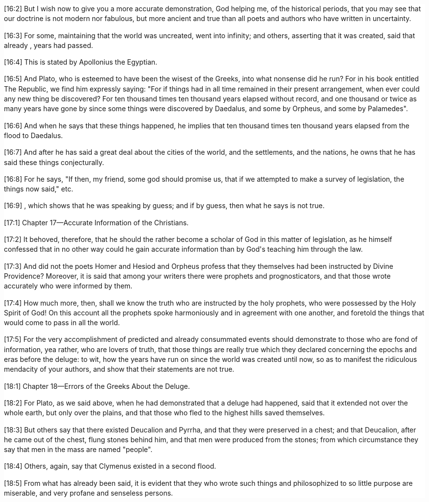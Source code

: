 [16:2] But I wish now to give you a more accurate demonstration, God helping me, of the historical periods, that you may see that our doctrine is not modern nor fabulous, but more ancient and true than all poets and authors who have written in uncertainty.

[16:3] For some, maintaining that the world was uncreated, went into infinity; and others, asserting that it was created, said that already , years had passed.

[16:4] This is stated by Apollonius the Egyptian.

[16:5] And Plato, who is esteemed to have been the wisest of the Greeks, into what nonsense did he run? For in his book entitled The Republic, we find him expressly saying: "For if things had in all time remained in their present arrangement, when ever could any new thing be discovered? For ten thousand times ten thousand years elapsed without record, and one thousand or twice as many years have gone by since some things were discovered by Daedalus, and some by Orpheus, and some by Palamedes".

[16:6] And when he says that these things happened, he implies that ten thousand times ten thousand years elapsed from the flood to Daedalus.

[16:7] And after he has said a great deal about the cities of the world, and the settlements, and the nations, he owns that he has said these things conjecturally.

[16:8] For he says, "If then, my friend, some god should promise us, that if we attempted to make a survey of legislation, the things now said," etc.

[16:9] , which shows that he was speaking by guess; and if by guess, then what he says is not true.

[17:1] Chapter 17—Accurate Information of the Christians.

[17:2] It behoved, therefore, that he should the rather become a scholar of God in this matter of legislation, as he himself confessed that in no other way could he gain accurate information than by God's teaching him through the law.

[17:3] And did not the poets Homer and Hesiod and Orpheus profess that they themselves had been instructed by Divine Providence? Moreover, it is said that among your writers there were prophets and prognosticators, and that those wrote accurately who were informed by them.

[17:4] How much more, then, shall we know the truth who are instructed by the holy prophets, who were possessed by the Holy Spirit of God! On this account all the prophets spoke harmoniously and in agreement with one another, and foretold the things that would come to pass in all the world.

[17:5] For the very accomplishment of predicted and already consummated events should demonstrate to those who are fond of information, yea rather, who are lovers of truth, that those things are really true which they declared concerning the epochs and eras before the deluge: to wit, how the years have run on since the world was created until now, so as to manifest the ridiculous mendacity of your authors, and show that their statements are not true.

[18:1] Chapter 18—Errors of the Greeks About the Deluge.

[18:2] For Plato, as we said above, when he had demonstrated that a deluge had happened, said that it extended not over the whole earth, but only over the plains, and that those who fled to the highest hills saved themselves.

[18:3] But others say that there existed Deucalion and Pyrrha, and that they were preserved in a chest; and that Deucalion, after he came out of the chest, flung stones behind him, and that men were produced from the stones; from which circumstance they say that men in the mass are named "people".

[18:4] Others, again, say that Clymenus existed in a second flood.

[18:5] From what has already been said, it is evident that they who wrote such things and philosophized to so little purpose are miserable, and very profane and senseless persons.
